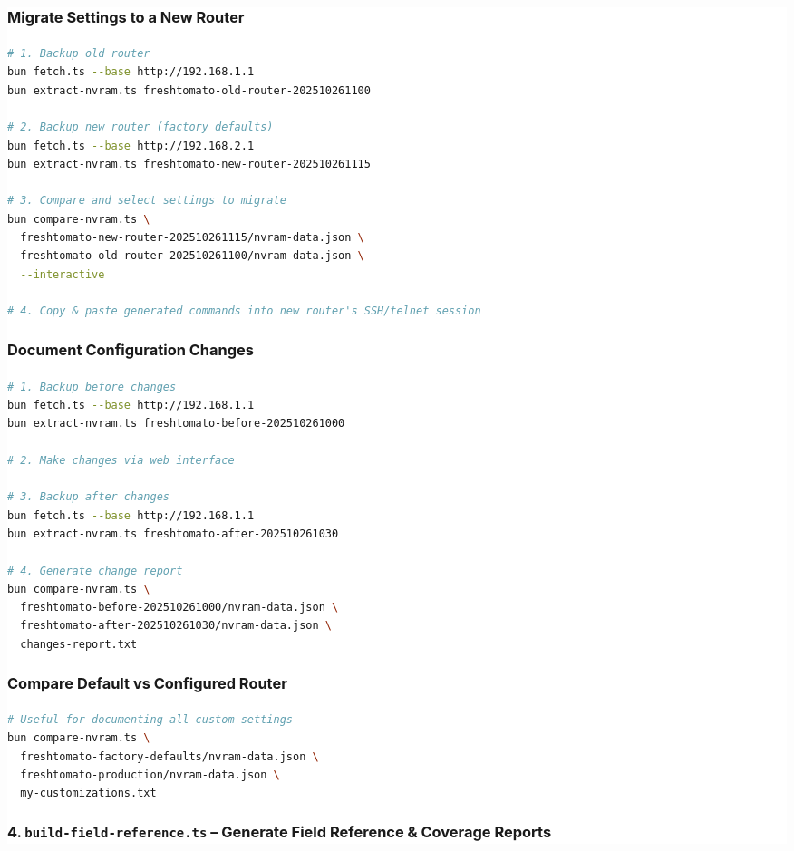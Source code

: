 ### Migrate Settings to a New Router

```bash
# 1. Backup old router
bun fetch.ts --base http://192.168.1.1
bun extract-nvram.ts freshtomato-old-router-202510261100

# 2. Backup new router (factory defaults)
bun fetch.ts --base http://192.168.2.1
bun extract-nvram.ts freshtomato-new-router-202510261115

# 3. Compare and select settings to migrate
bun compare-nvram.ts \
  freshtomato-new-router-202510261115/nvram-data.json \
  freshtomato-old-router-202510261100/nvram-data.json \
  --interactive

# 4. Copy & paste generated commands into new router's SSH/telnet session
```

### Document Configuration Changes

```bash
# 1. Backup before changes
bun fetch.ts --base http://192.168.1.1
bun extract-nvram.ts freshtomato-before-202510261000

# 2. Make changes via web interface

# 3. Backup after changes
bun fetch.ts --base http://192.168.1.1
bun extract-nvram.ts freshtomato-after-202510261030

# 4. Generate change report
bun compare-nvram.ts \
  freshtomato-before-202510261000/nvram-data.json \
  freshtomato-after-202510261030/nvram-data.json \
  changes-report.txt
```

### Compare Default vs Configured Router

```bash
# Useful for documenting all custom settings
bun compare-nvram.ts \
  freshtomato-factory-defaults/nvram-data.json \
  freshtomato-production/nvram-data.json \
  my-customizations.txt
```

### 4. `build-field-reference.ts` – Generate Field Reference & Coverage Reports

